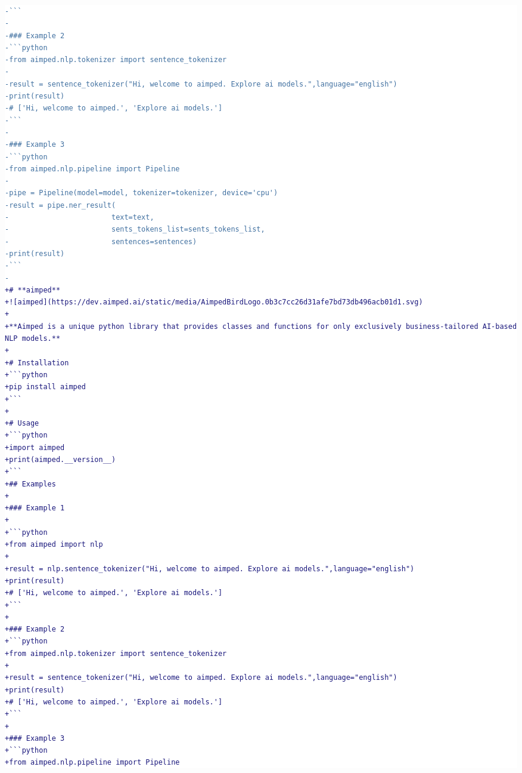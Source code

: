 ```diff
-```
-
-### Example 2
-```python  
-from aimped.nlp.tokenizer import sentence_tokenizer
-
-result = sentence_tokenizer("Hi, welcome to aimped. Explore ai models.",language="english")
-print(result)
-# ['Hi, welcome to aimped.', 'Explore ai models.']
-```
-
-### Example 3
-```python  
-from aimped.nlp.pipeline import Pipeline
-
-pipe = Pipeline(model=model, tokenizer=tokenizer, device='cpu')
-result = pipe.ner_result(
-                        text=text,
-                        sents_tokens_list=sents_tokens_list,
-                        sentences=sentences)
-print(result)
-```
-
+# **aimped**
+![aimped](https://dev.aimped.ai/static/media/AimpedBirdLogo.0b3c7cc26d31afe7bd73db496acb01d1.svg)
+
+**Aimped is a unique python library that provides classes and functions for only exclusively business-tailored AI-based NLP models.**  
+
+# Installation  
+```python
+pip install aimped
+```
+
+# Usage  
+```python  
+import aimped
+print(aimped.__version__)
+```
+## Examples  
+
+### Example 1
+
+```python  
+from aimped import nlp
+
+result = nlp.sentence_tokenizer("Hi, welcome to aimped. Explore ai models.",language="english")
+print(result)
+# ['Hi, welcome to aimped.', 'Explore ai models.']
+```
+
+### Example 2
+```python  
+from aimped.nlp.tokenizer import sentence_tokenizer
+
+result = sentence_tokenizer("Hi, welcome to aimped. Explore ai models.",language="english")
+print(result)
+# ['Hi, welcome to aimped.', 'Explore ai models.']
+```
+
+### Example 3
+```python  
+from aimped.nlp.pipeline import Pipeline
```